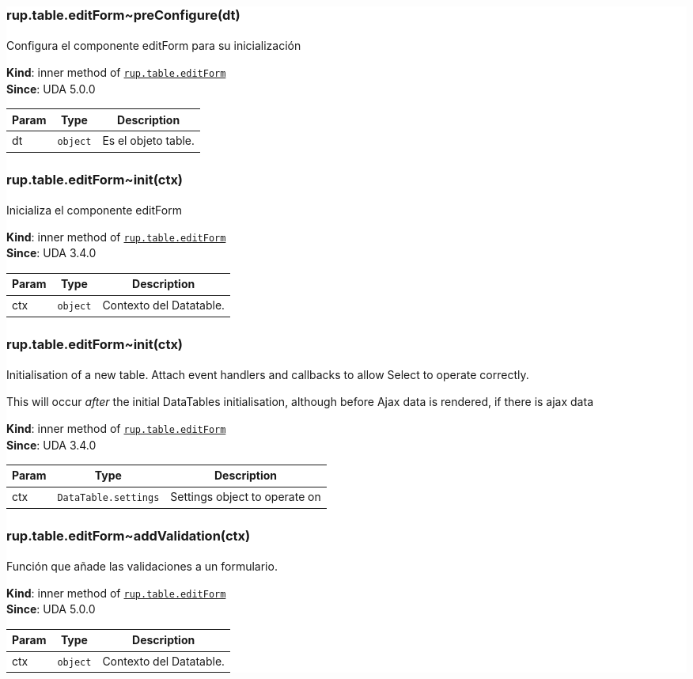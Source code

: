 <a name="module_rup.table.editForm..preConfigure"></a>

### rup.table.editForm~preConfigure(dt)
Configura el componente editForm para su inicialización

**Kind**: inner method of [<code>rup.table.editForm</code>](#module_rup.table.editForm)  
**Since**: UDA 5.0.0  

| Param | Type | Description |
| --- | --- | --- |
| dt | <code>object</code> | Es el objeto table. |

<a name="module_rup.table.editForm..init"></a>

### rup.table.editForm~init(ctx)
Inicializa el componente editForm

**Kind**: inner method of [<code>rup.table.editForm</code>](#module_rup.table.editForm)  
**Since**: UDA 3.4.0  

| Param | Type | Description |
| --- | --- | --- |
| ctx | <code>object</code> | Contexto del Datatable. |

<a name="module_rup.table.editForm..init"></a>

### rup.table.editForm~init(ctx)
Initialisation of a new table. Attach event handlers and callbacks to allow
Select to operate correctly.

This will occur _after_ the initial DataTables initialisation, although
before Ajax data is rendered, if there is ajax data

**Kind**: inner method of [<code>rup.table.editForm</code>](#module_rup.table.editForm)  
**Since**: UDA 3.4.0  

| Param | Type | Description |
| --- | --- | --- |
| ctx | <code>DataTable.settings</code> | Settings object to operate on |

<a name="module_rup.table.editForm..addValidation"></a>

### rup.table.editForm~addValidation(ctx)
Función que añade las validaciones a un formulario.

**Kind**: inner method of [<code>rup.table.editForm</code>](#module_rup.table.editForm)  
**Since**: UDA 5.0.0  

| Param | Type | Description |
| --- | --- | --- |
| ctx | <code>object</code> | Contexto del Datatable. |

<a name="module_rup.table.editForm..loadSaveDialogForm"></a>
